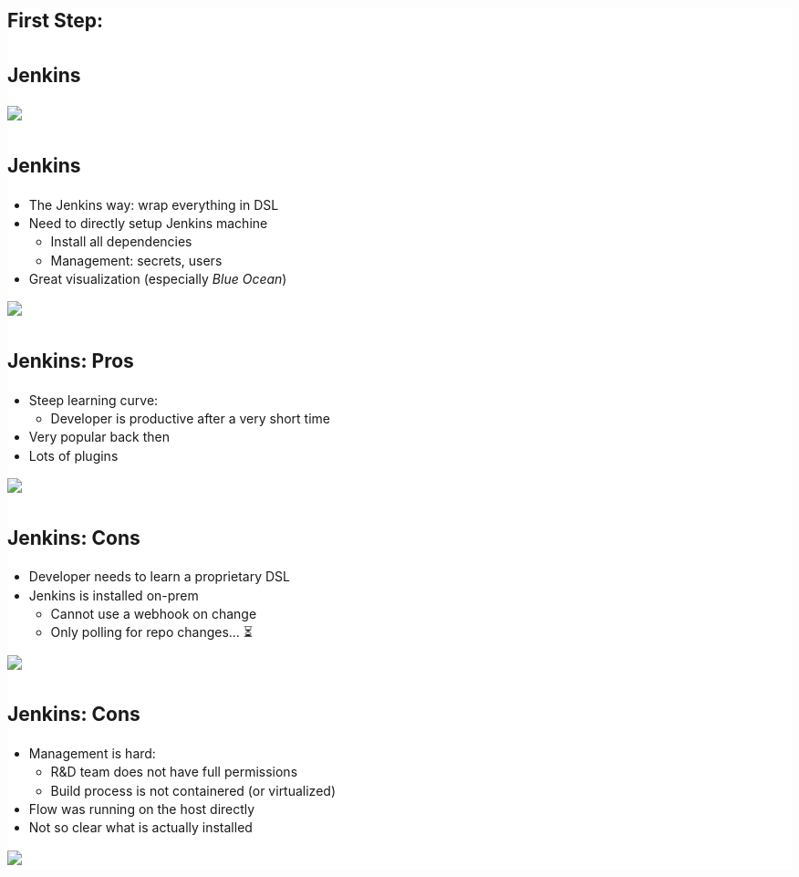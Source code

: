 

## First Step: 
## Jenkins 
<img data-id="jenkins"  src="https://www.jenkins.io/images/logos/jenkins/jenkins.svg" />



## Jenkins 
- The Jenkins way: wrap everything in DSL
- Need to directly setup Jenkins machine
  - Install all dependencies
  - Management:  secrets, users
- Great visualization (especially *Blue Ocean*)  

<img data-id="jenkins"  src="https://www.jenkins.io/images/logos/jenkins/jenkins.svg" />



## Jenkins: Pros 
- Steep learning curve: 
  - Developer is productive after a very short time 
- Very popular back then 
- Lots of plugins 

<img data-id="jenkins"  src="https://www.jenkins.io/images/logos/jenkins/jenkins.svg" />



## Jenkins: Cons 

- Developer needs to learn a proprietary DSL 
- Jenkins is installed on-prem 
  - Cannot use a webhook on change
  - Only polling for repo changes... ⏳

<img data-id="jenkins" data-auto-animate-duration="3.0" width="22%" src="https://www.jenkins.io/images/logos/fire/fire.svg" />


## Jenkins: Cons 

- Management is hard: 
  - R&D team does not have full permissions 
  - Build process is not containered (or virtualized) 
- Flow was running on the host directly 
- Not so clear what is actually installed 

<img data-id="jenkins" data-auto-animate-duration="3.0" width="22%" src="https://www.jenkins.io/images/logos/fire/fire.svg" />


